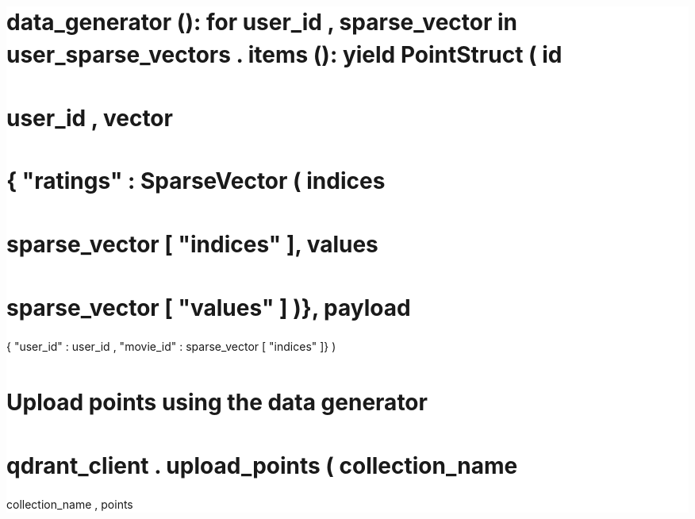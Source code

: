 data_generator
():
for
user_id
,
sparse_vector
in
user_sparse_vectors
.
items
():
yield
PointStruct
(
id
=
user_id
,
vector
=
{
"ratings"
:
SparseVector
(
indices
=
sparse_vector
[
"indices"
],
values
=
sparse_vector
[
"values"
]
)},
payload
=
{
"user_id"
:
user_id
,
"movie_id"
:
sparse_vector
[
"indices"
]}
)
# Upload points using the data generator
qdrant_client
.
upload_points
(
collection_name
=
collection_name
,
points